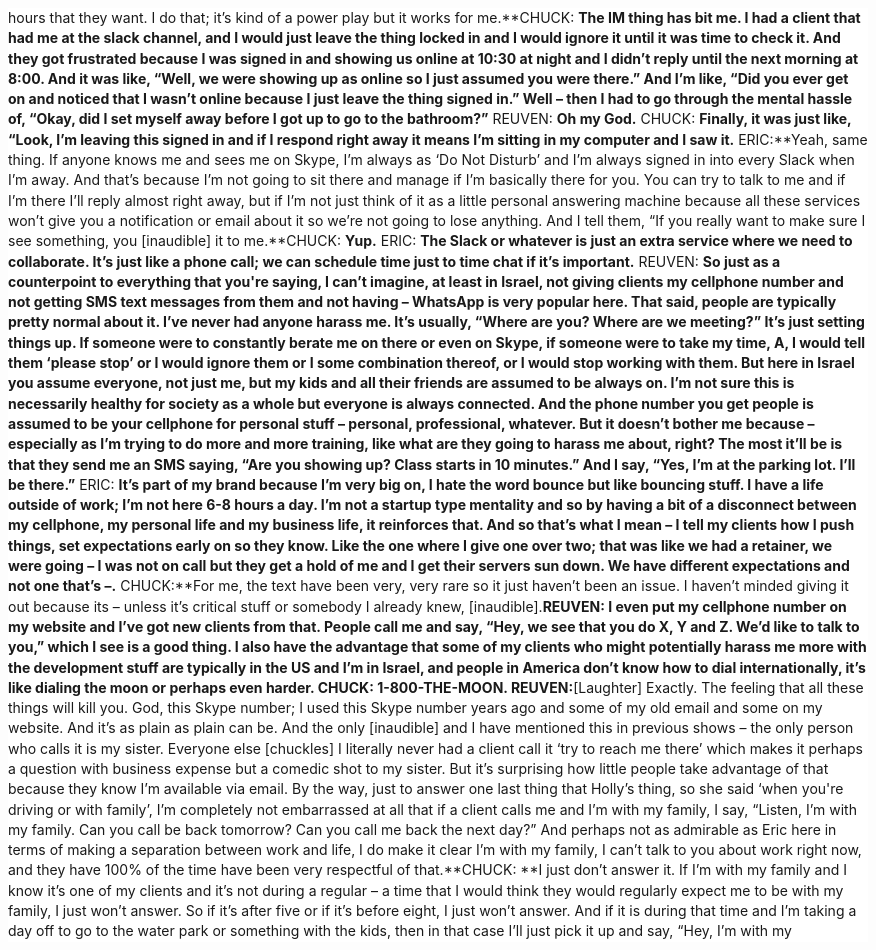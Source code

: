 hours that they want. I do that; it’s kind of a power play but it works for me.**CHUCK: **The IM thing has bit me. I had a client that had me at the slack channel, and I would just leave the thing locked in and I would ignore it until it was time to check it. And they got frustrated because I was signed in and showing us online at 10:30 at night and I didn’t reply until the next morning at 8:00. And it was like, “Well, we were showing up as online so I just assumed you were there.” And I’m like, “Did you ever get on and noticed that I wasn’t online because I just leave the thing signed in.” Well – then I had to go through the mental hassle of, “Okay, did I set myself away before I got up to go to the bathroom?”** REUVEN: **Oh my God.** CHUCK: **Finally, it was just like, “Look, I’m leaving this signed in and if I respond right away it means I’m sitting in my computer and I saw it.** ERIC:**Yeah, same thing. If anyone knows me and sees me on Skype, I’m always as ‘Do Not Disturb’ and I’m always signed in into every Slack when I’m away. And that’s because I’m not going to sit there and manage if I’m basically there for you. You can try to talk to me and if I’m there I’ll reply almost right away, but if I’m not just think of it as a little personal answering machine because all these services won’t give you a notification or email about it so we’re not going to lose anything. And I tell them, “If you really want to make sure I see something, you [inaudible] it to me.**CHUCK: **Yup.** ERIC: **The Slack or whatever is just an extra service where we need to collaborate. It’s just like a phone call; we can schedule time just to time chat if it’s important.** REUVEN: **So just as a counterpoint to everything that you're saying, I can’t imagine, at least in Israel, not giving clients my cellphone number and not getting SMS text messages from them and not having – WhatsApp is very popular here. That said, people are typically pretty normal about it. I’ve never had anyone harass me. It’s usually, “Where are you? Where are we meeting?” It’s just setting things up. If someone were to constantly berate me on there or even on Skype, if someone were to take my time, A, I would tell them ‘please stop’ or I would ignore them or I some combination thereof, or I would stop working with them. But here in Israel you assume everyone, not just me, but my kids and all their friends are assumed to be always on. I’m not sure this is necessarily healthy for society as a whole but everyone is always connected. And the phone number you get people is assumed to be your cellphone for personal stuff – personal, professional, whatever. But it doesn’t bother me because – especially as I’m trying to do more and more training, like what are they going to harass me about, right? The most it’ll be is that they send me an SMS saying, “Are you showing up? Class starts in 10 minutes.” And I say, “Yes, I’m at the parking lot. I’ll be there.”** ERIC: **It’s part of my brand because I’m very big on, I hate the word bounce but like bouncing stuff. I have a life outside of work; I’m not here 6-8 hours a day. I’m not a startup type mentality and so by having a bit of a disconnect between my cellphone, my personal life and my business life, it reinforces that. And so that’s what I mean – I tell my clients how I push things, set expectations early on so they know. Like the one where I give one over two; that was like we had a retainer, we were going – I was not on call but they get a hold of me and I get their servers sun down. We have different expectations and not one that’s –.** CHUCK:**For me, the text have been very, very rare so it just haven’t been an issue. I haven’t minded giving it out because its – unless it’s critical stuff or somebody I already knew, [inaudible].**REUVEN: **I even put my cellphone number on my website and I’ve got new clients from that. People call me and say, “Hey, we see that you do X, Y and Z. We’d like to talk to you,” which I see is a good thing. I also have the advantage that some of my clients who might potentially harass me more with the development stuff are typically in the US and I’m in Israel, and people in America don’t know how to dial internationally, it’s like dialing the moon or perhaps even harder.** CHUCK: **1-800-THE-MOON.** REUVEN:**[Laughter] Exactly. The feeling that all these things will kill you. God, this Skype number; I used this Skype number years ago and some of my old email and some on my website. And it’s as plain as plain can be. And the only [inaudible] and I have mentioned this in previous shows – the only person who calls it is my sister. Everyone else [chuckles] I literally never had a client call it ‘try to reach me there’ which makes it perhaps a question with business expense but a comedic shot to my sister. But it’s surprising how little people take advantage of that because they know I’m available via email. By the way, just to answer one last thing that Holly’s thing, so she said ‘when you're driving or with family’, I’m completely not embarrassed at all that if a client calls me and I’m with my family, I say, “Listen, I’m with my family. Can you call be back tomorrow? Can you call me back the next day?” And perhaps not as admirable as Eric here in terms of making a separation between work and life, I do make it clear I’m with my family, I can’t talk to you about work right now, and they have 100% of the time have been very respectful of that.**CHUCK: **I just don’t answer it. If I’m with my family and I know it’s one of my clients and it’s not during a regular – a time that I would think they would regularly expect me to be with my family, I just won’t answer. So if it’s after five or if it’s before eight, I just won’t answer. And if it is during that time and I’m taking a day off to go to the water park or something with the kids, then in that case I’ll just pick it up and say, “Hey, I’m with my